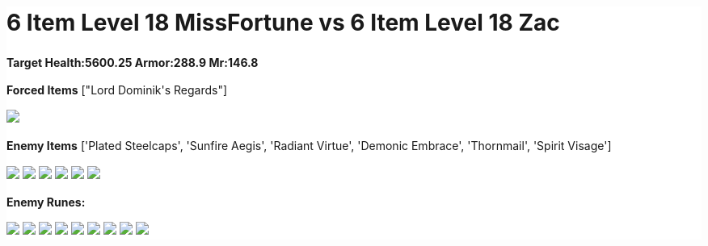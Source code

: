 















# 6 Item Level 18 MissFortune vs 6 Item Level 18 Zac

**Target Health:5600.25 Armor:288.9 Mr:146.8**


**Forced Items** ["Lord Dominik's Regards"]





![](/item/3036.png)



**Enemy Items** ['Plated Steelcaps', 'Sunfire Aegis', 'Radiant Virtue', 'Demonic Embrace', 'Thornmail', 'Spirit Visage']





![](/item/3047.png)
![](/item/3068.png)
![](/item/6667.png)
![](/item/4637.png)
![](/item/3075.png)
![](/item/3065.png)



**Enemy Runes:**





![](/Styles/Resolve/VeteranAftershock/VeteranAftershock.png)
![](/Styles/Resolve/FontOfLife/FontOfLife.png)
![](/Styles/Resolve/Conditioning/Conditioning.png)
![](/Styles/Resolve/Revitalize/Revitalize.png)
![](/Styles/Inspiration/MagicalFootwear/MagicalFootwear.png)
![](/Styles/Inspiration/CosmicInsight/CosmicInsight.png)
![](/StatMods/StatModsCDRScalingIcon.png)
![](/StatMods/StatModsArmorIcon.png)
![](/StatMods/StatModsHealthScalingIcon.png)
